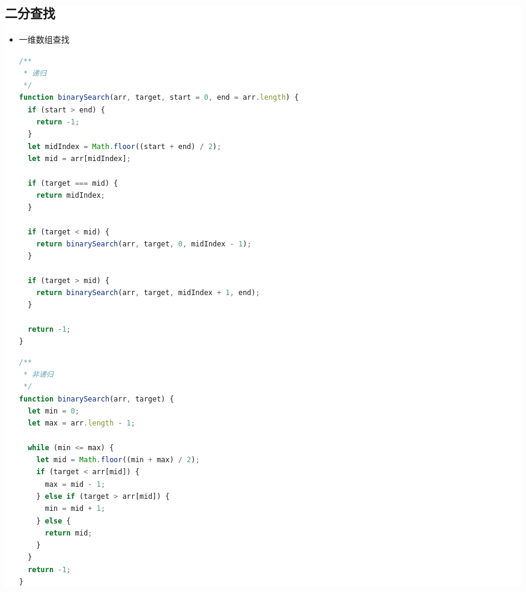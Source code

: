 ## 二分查找

- 一维数组查找

  ```js
  /**
   * 递归
   */
  function binarySearch(arr, target, start = 0, end = arr.length) {
    if (start > end) {
      return -1;
    }
    let midIndex = Math.floor((start + end) / 2);
    let mid = arr[midIndex];

    if (target === mid) {
      return midIndex;
    }

    if (target < mid) {
      return binarySearch(arr, target, 0, midIndex - 1);
    }

    if (target > mid) {
      return binarySearch(arr, target, midIndex + 1, end);
    }

    return -1;
  }
  ```

  ```js
  /**
   * 非递归
   */
  function binarySearch(arr, target) {
    let min = 0;
    let max = arr.length - 1;

    while (min <= max) {
      let mid = Math.floor((min + max) / 2);
      if (target < arr[mid]) {
        max = mid - 1;
      } else if (target > arr[mid]) {
        min = mid + 1;
      } else {
        return mid;
      }
    }
    return -1;
  }
  ```
